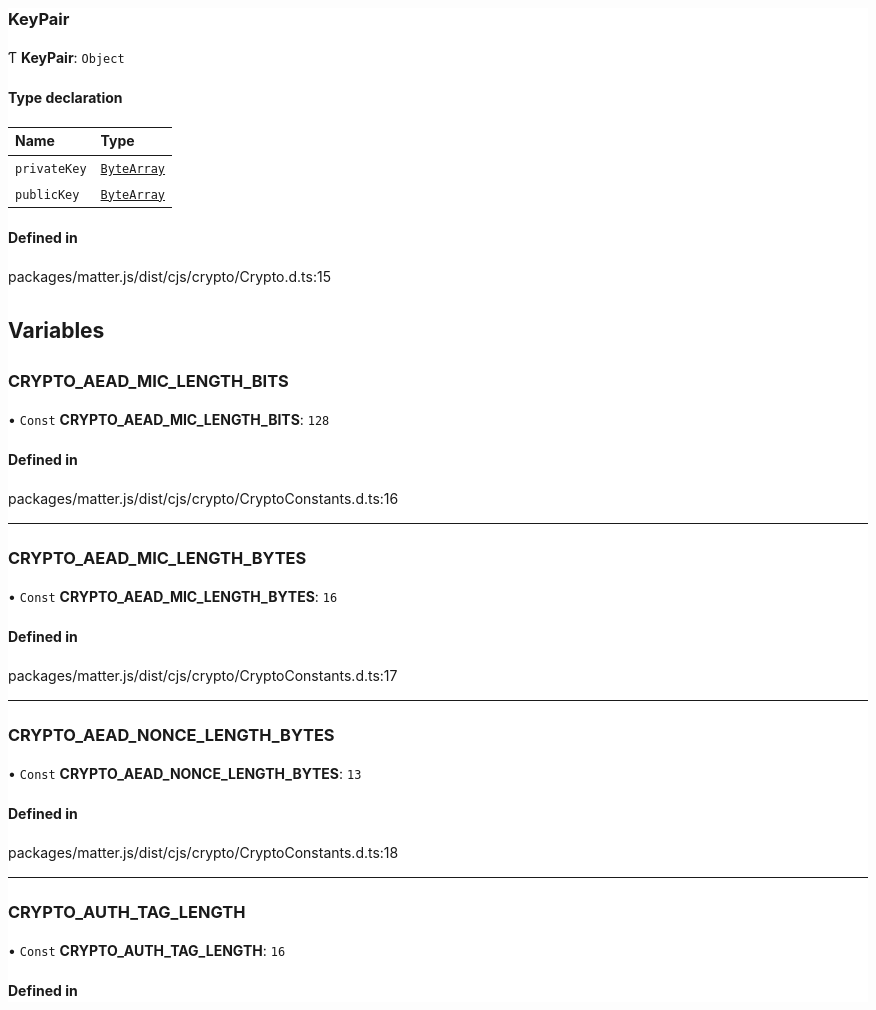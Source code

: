 ### KeyPair

Ƭ **KeyPair**: `Object`

#### Type declaration

| Name | Type |
| :------ | :------ |
| `privateKey` | [`ByteArray`](util.md#bytearray-1) |
| `publicKey` | [`ByteArray`](util.md#bytearray-1) |

#### Defined in

packages/matter.js/dist/cjs/crypto/Crypto.d.ts:15

## Variables

### CRYPTO\_AEAD\_MIC\_LENGTH\_BITS

• `Const` **CRYPTO\_AEAD\_MIC\_LENGTH\_BITS**: ``128``

#### Defined in

packages/matter.js/dist/cjs/crypto/CryptoConstants.d.ts:16

___

### CRYPTO\_AEAD\_MIC\_LENGTH\_BYTES

• `Const` **CRYPTO\_AEAD\_MIC\_LENGTH\_BYTES**: ``16``

#### Defined in

packages/matter.js/dist/cjs/crypto/CryptoConstants.d.ts:17

___

### CRYPTO\_AEAD\_NONCE\_LENGTH\_BYTES

• `Const` **CRYPTO\_AEAD\_NONCE\_LENGTH\_BYTES**: ``13``

#### Defined in

packages/matter.js/dist/cjs/crypto/CryptoConstants.d.ts:18

___

### CRYPTO\_AUTH\_TAG\_LENGTH

• `Const` **CRYPTO\_AUTH\_TAG\_LENGTH**: ``16``

#### Defined in
